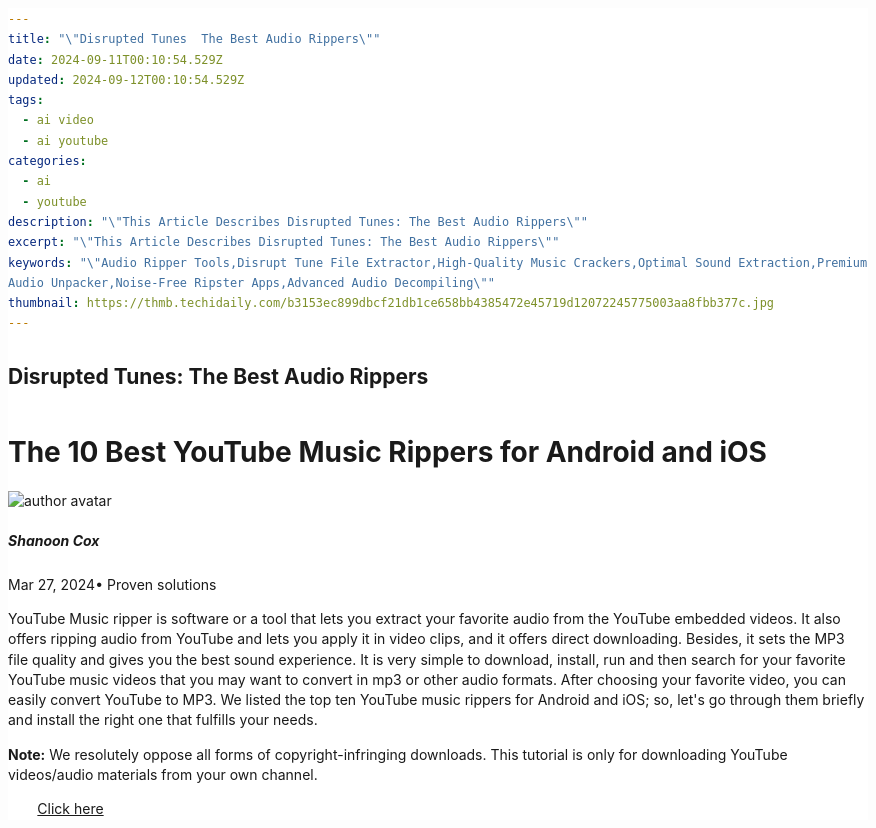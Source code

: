 ```yaml
---
title: "\"Disrupted Tunes  The Best Audio Rippers\""
date: 2024-09-11T00:10:54.529Z
updated: 2024-09-12T00:10:54.529Z
tags:
  - ai video
  - ai youtube
categories:
  - ai
  - youtube
description: "\"This Article Describes Disrupted Tunes: The Best Audio Rippers\""
excerpt: "\"This Article Describes Disrupted Tunes: The Best Audio Rippers\""
keywords: "\"Audio Ripper Tools,Disrupt Tune File Extractor,High-Quality Music Crackers,Optimal Sound Extraction,Premium Audio Unpacker,Noise-Free Ripster Apps,Advanced Audio Decompiling\""
thumbnail: https://thmb.techidaily.com/b3153ec899dbcf21db1ce658bb4385472e45719d12072245775003aa8fbb377c.jpg
---
```


## Disrupted Tunes: The Best Audio Rippers

# The 10 Best YouTube Music Rippers for Android and iOS

![author avatar](https://images.wondershare.com/filmora/article-images/shannon-cox.jpg)

##### Shanoon Cox

 Mar 27, 2024• Proven solutions

YouTube Music ripper is software or a tool that lets you extract your favorite audio from the YouTube embedded videos. It also offers ripping audio from YouTube and lets you apply it in video clips, and it offers direct downloading. Besides, it sets the MP3 file quality and gives you the best sound experience. It is very simple to download, install, run and then search for your favorite YouTube music videos that you may want to convert in mp3 or other audio formats. After choosing your favorite video, you can easily convert YouTube to MP3\. We listed the top ten YouTube music rippers for Android and iOS; so, let's go through them briefly and install the right one that fulfills your needs.

**Note:** We resolutely oppose all forms of copyright-infringing downloads. This tutorial is only for downloading YouTube videos/audio materials from your own channel.






<span id="1743243">
					<video width="200" height="200" style="cursor:pointer"
           poster="//a.impactradius-go.com/display-clicktoplayimage/1743243.png"
           onclick="if(!this.playClicked){this.play();this.setAttribute('controls',true);this.playClicked=true;}">
	   <source src="//a.impactradius-go.com/display-ad/19272-1743243">
	   <img src="//a.impactradius-go.com/display-clicktoplayimage/1743243.png" style="border: none; height: 100%; width: 100%; object-fit: contain">
	</video>
	<div style="width:125px;text-align:center"><a href="javascript:window.open(decodeURIComponent('https%3A%2F%2Faligracehair.sjv.io%2Fc%2F5597632%2F1743243%2F19272'), '_blank');void(0);">Click here</a></div>
</span>
<img height="0" width="0" src="https://imp.pxf.io/i/5597632/1743243/19272" style="position:absolute;visibility:hidden;" border="0" />
